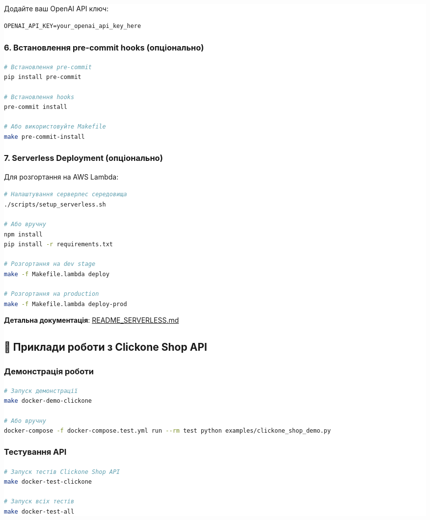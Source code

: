 Додайте ваш OpenAI API ключ:
```env
OPENAI_API_KEY=your_openai_api_key_here
```

### 6. Встановлення pre-commit hooks (опціонально)

```bash
# Встановлення pre-commit
pip install pre-commit

# Встановлення hooks
pre-commit install

# Або використовуйте Makefile
make pre-commit-install
```

### 7. Serverless Deployment (опціонально)

Для розгортання на AWS Lambda:

```bash
# Налаштування серверлес середовища
./scripts/setup_serverless.sh

# Або вручну
npm install
pip install -r requirements.txt

# Розгортання на dev stage
make -f Makefile.lambda deploy

# Розгортання на production
make -f Makefile.lambda deploy-prod
```

**Детальна документація**: [README_SERVERLESS.md](README_SERVERLESS.md)

## 🏪 Приклади роботи з Clickone Shop API

### Демонстрація роботи

```bash
# Запуск демонстрації
make docker-demo-clickone

# Або вручну
docker-compose -f docker-compose.test.yml run --rm test python examples/clickone_shop_demo.py
```

### Тестування API

```bash
# Запуск тестів Clickone Shop API
make docker-test-clickone

# Запуск всіх тестів
make docker-test-all
```
